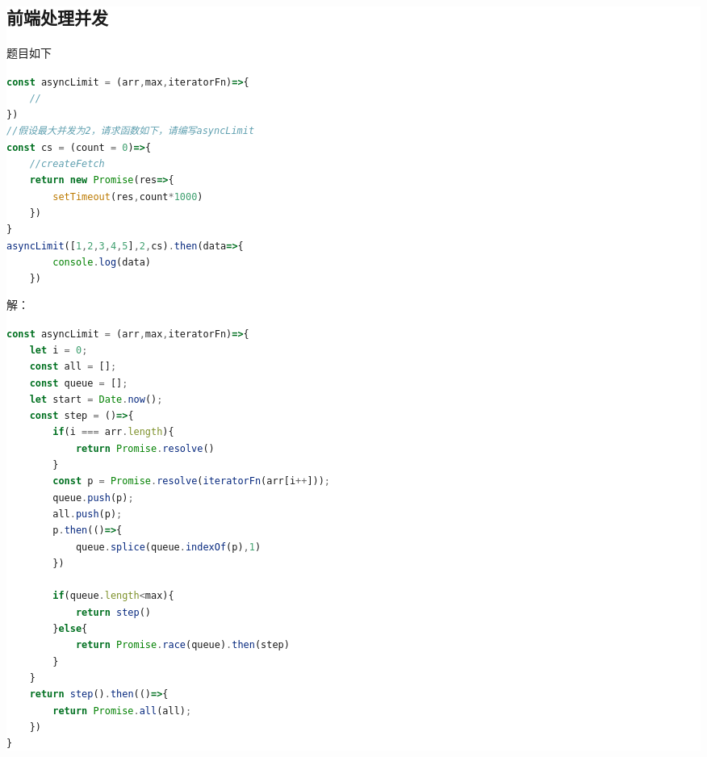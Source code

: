 ```js
```

## 前端处理并发

题目如下

```js
const asyncLimit = (arr,max,iteratorFn)=>{
	//
})
//假设最大并发为2，请求函数如下，请编写asyncLimit
const cs = (count = 0)=>{
	//createFetch
	return new Promise(res=>{
		setTimeout(res,count*1000)
	})
}
asyncLimit([1,2,3,4,5],2,cs).then(data=>{
		console.log(data)
	})
```

解：
```js
const asyncLimit = (arr,max,iteratorFn)=>{
	let i = 0;
	const all = [];
	const queue = [];
	let start = Date.now();
	const step = ()=>{
		if(i === arr.length){
			return Promise.resolve()
		}
		const p = Promise.resolve(iteratorFn(arr[i++]));
		queue.push(p);
		all.push(p);
		p.then(()=>{
			queue.splice(queue.indexOf(p),1)
		})
		
		if(queue.length<max){
			return step()
		}else{
			return Promise.race(queue).then(step)
		}
	}
	return step().then(()=>{
		return Promise.all(all);
	})
}
```

